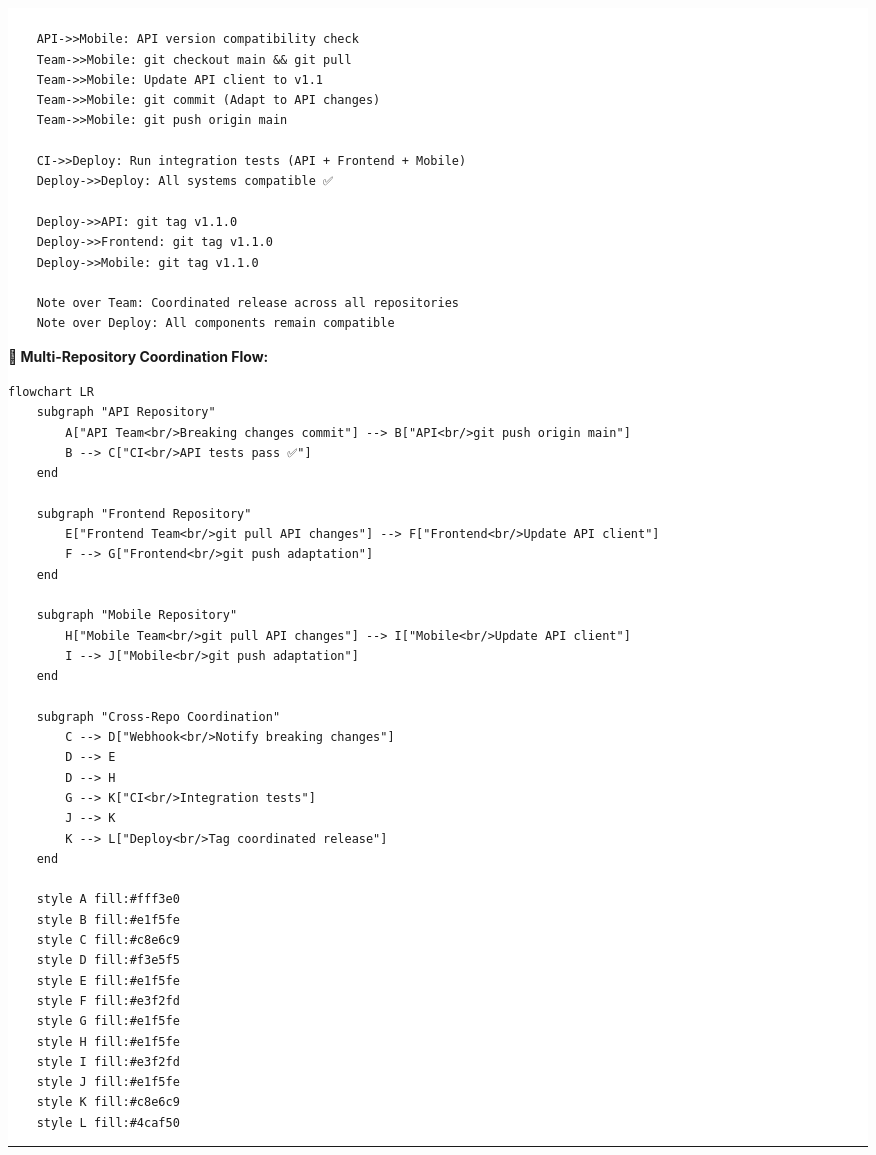 ```mermaid
    
    API->>Mobile: API version compatibility check
    Team->>Mobile: git checkout main && git pull
    Team->>Mobile: Update API client to v1.1
    Team->>Mobile: git commit (Adapt to API changes)
    Team->>Mobile: git push origin main
    
    CI->>Deploy: Run integration tests (API + Frontend + Mobile)
    Deploy->>Deploy: All systems compatible ✅
    
    Deploy->>API: git tag v1.1.0
    Deploy->>Frontend: git tag v1.1.0
    Deploy->>Mobile: git tag v1.1.0
    
    Note over Team: Coordinated release across all repositories
    Note over Deploy: All components remain compatible
```

**🔗 Multi-Repository Coordination Flow:**
```mermaid
flowchart LR
    subgraph "API Repository"
        A["API Team<br/>Breaking changes commit"] --> B["API<br/>git push origin main"]
        B --> C["CI<br/>API tests pass ✅"]
    end
    
    subgraph "Frontend Repository"
        E["Frontend Team<br/>git pull API changes"] --> F["Frontend<br/>Update API client"]
        F --> G["Frontend<br/>git push adaptation"]
    end
    
    subgraph "Mobile Repository"
        H["Mobile Team<br/>git pull API changes"] --> I["Mobile<br/>Update API client"]
        I --> J["Mobile<br/>git push adaptation"]
    end
    
    subgraph "Cross-Repo Coordination"
        C --> D["Webhook<br/>Notify breaking changes"]
        D --> E
        D --> H
        G --> K["CI<br/>Integration tests"]
        J --> K
        K --> L["Deploy<br/>Tag coordinated release"]
    end
    
    style A fill:#fff3e0
    style B fill:#e1f5fe
    style C fill:#c8e6c9
    style D fill:#f3e5f5
    style E fill:#e1f5fe
    style F fill:#e3f2fd
    style G fill:#e1f5fe
    style H fill:#e1f5fe
    style I fill:#e3f2fd
    style J fill:#e1f5fe
    style K fill:#c8e6c9
    style L fill:#4caf50
```

---